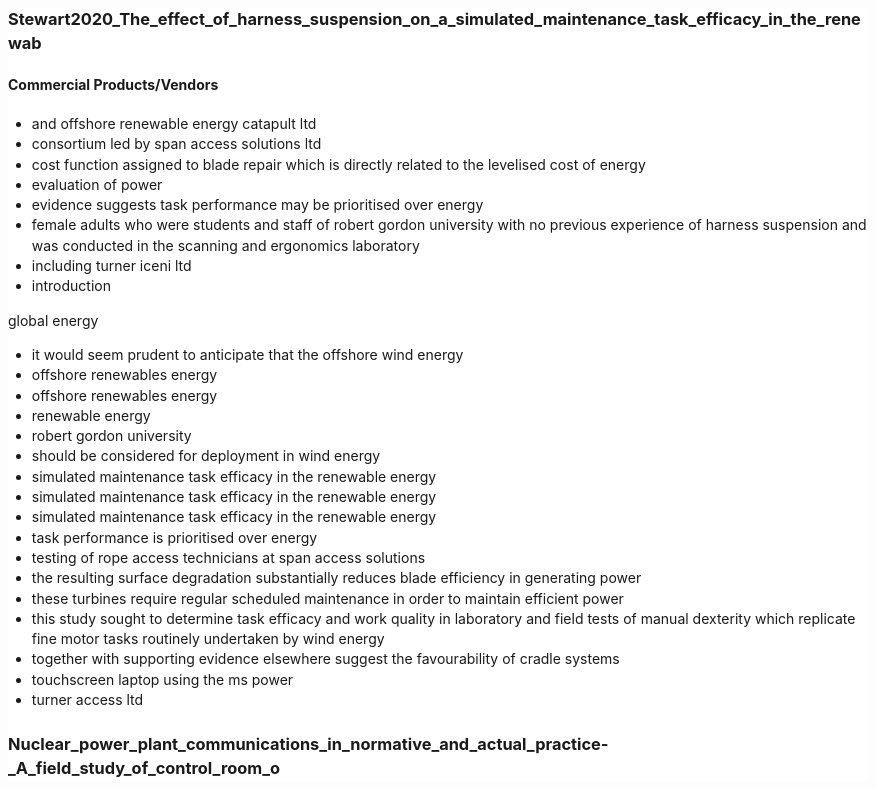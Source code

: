 ### Stewart2020_The_effect_of_harness_suspension_on_a_simulated_maintenance_task_efficacy_in_the_renewab


#### Commercial Products/Vendors
- and offshore renewable energy catapult ltd
- consortium led by span access solutions ltd
- cost function assigned to blade repair which is directly 
related to the levelised cost of energy
- evaluation of power
- evidence suggests task performance may be 
prioritised over energy
- female adults who were students and 
staff of robert gordon university with no previous experience of harness suspension 
and was conducted in the scanning and ergonomics laboratory
- including 
turner iceni ltd
- introduction 
 
global energy
- it would seem prudent to 
anticipate that the offshore wind energy
- offshore 
renewables energy
- offshore renewables energy
- renewable 
energy
- robert gordon university
- should be considered for deployment in wind energy
- simulated 
maintenance task efficacy in the renewable 
energy
- simulated maintenance task efficacy in the 
renewable energy
- simulated maintenance task efficacy in the renewable energy
- task performance is 
prioritised over energy
- testing of rope access technicians at span access solutions
- the 
resulting surface degradation substantially reduces blade efficiency in generating 
power
- these 
turbines require regular scheduled maintenance in order to maintain efficient power
- this study sought to determine task 
efficacy and work quality in laboratory and field tests of manual dexterity which 
replicate fine motor tasks routinely undertaken by wind energy
- together with 
supporting evidence elsewhere suggest the favourability of cradle systems
- touchscreen laptop using the ms power
- turner access ltd

### Nuclear_power_plant_communications_in_normative_and_actual_practice-_A_field_study_of_control_room_o
